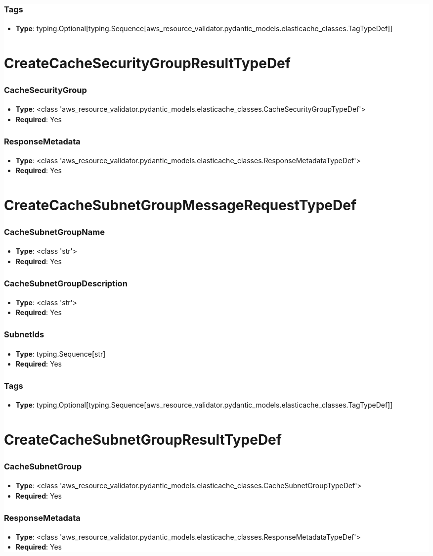 ### Tags
- **Type**: typing.Optional[typing.Sequence[aws_resource_validator.pydantic_models.elasticache_classes.TagTypeDef]]


# CreateCacheSecurityGroupResultTypeDef

### CacheSecurityGroup
- **Type**: <class 'aws_resource_validator.pydantic_models.elasticache_classes.CacheSecurityGroupTypeDef'>
- **Required**: Yes

### ResponseMetadata
- **Type**: <class 'aws_resource_validator.pydantic_models.elasticache_classes.ResponseMetadataTypeDef'>
- **Required**: Yes


# CreateCacheSubnetGroupMessageRequestTypeDef

### CacheSubnetGroupName
- **Type**: <class 'str'>
- **Required**: Yes

### CacheSubnetGroupDescription
- **Type**: <class 'str'>
- **Required**: Yes

### SubnetIds
- **Type**: typing.Sequence[str]
- **Required**: Yes

### Tags
- **Type**: typing.Optional[typing.Sequence[aws_resource_validator.pydantic_models.elasticache_classes.TagTypeDef]]


# CreateCacheSubnetGroupResultTypeDef

### CacheSubnetGroup
- **Type**: <class 'aws_resource_validator.pydantic_models.elasticache_classes.CacheSubnetGroupTypeDef'>
- **Required**: Yes

### ResponseMetadata
- **Type**: <class 'aws_resource_validator.pydantic_models.elasticache_classes.ResponseMetadataTypeDef'>
- **Required**: Yes
